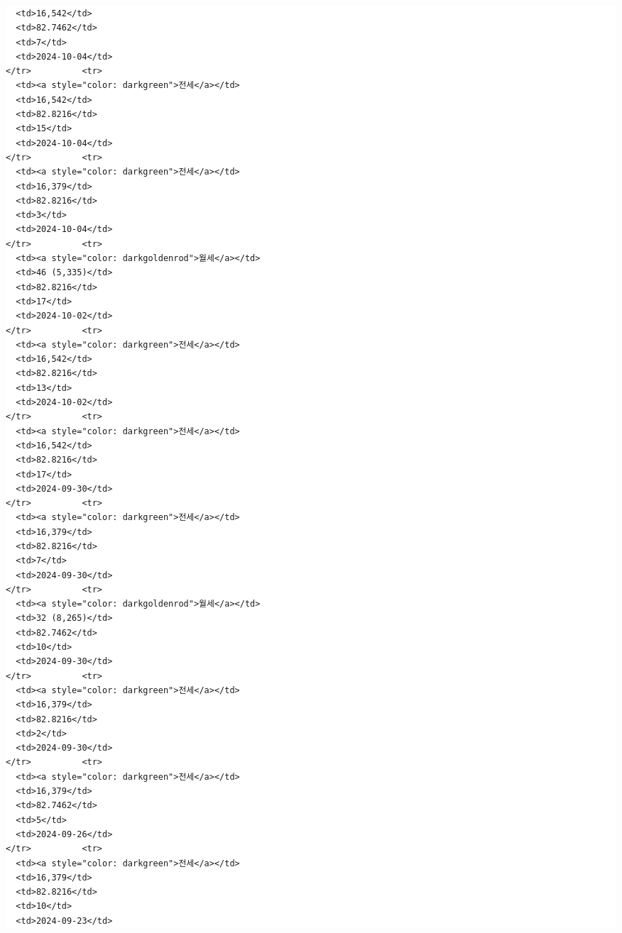       <td>16,542</td>
      <td>82.7462</td>
      <td>7</td>
      <td>2024-10-04</td>
    </tr>          <tr>
      <td><a style="color: darkgreen">전세</a></td>
      <td>16,542</td>
      <td>82.8216</td>
      <td>15</td>
      <td>2024-10-04</td>
    </tr>          <tr>
      <td><a style="color: darkgreen">전세</a></td>
      <td>16,379</td>
      <td>82.8216</td>
      <td>3</td>
      <td>2024-10-04</td>
    </tr>          <tr>
      <td><a style="color: darkgoldenrod">월세</a></td>
      <td>46 (5,335)</td>
      <td>82.8216</td>
      <td>17</td>
      <td>2024-10-02</td>
    </tr>          <tr>
      <td><a style="color: darkgreen">전세</a></td>
      <td>16,542</td>
      <td>82.8216</td>
      <td>13</td>
      <td>2024-10-02</td>
    </tr>          <tr>
      <td><a style="color: darkgreen">전세</a></td>
      <td>16,542</td>
      <td>82.8216</td>
      <td>17</td>
      <td>2024-09-30</td>
    </tr>          <tr>
      <td><a style="color: darkgreen">전세</a></td>
      <td>16,379</td>
      <td>82.8216</td>
      <td>7</td>
      <td>2024-09-30</td>
    </tr>          <tr>
      <td><a style="color: darkgoldenrod">월세</a></td>
      <td>32 (8,265)</td>
      <td>82.7462</td>
      <td>10</td>
      <td>2024-09-30</td>
    </tr>          <tr>
      <td><a style="color: darkgreen">전세</a></td>
      <td>16,379</td>
      <td>82.8216</td>
      <td>2</td>
      <td>2024-09-30</td>
    </tr>          <tr>
      <td><a style="color: darkgreen">전세</a></td>
      <td>16,379</td>
      <td>82.7462</td>
      <td>5</td>
      <td>2024-09-26</td>
    </tr>          <tr>
      <td><a style="color: darkgreen">전세</a></td>
      <td>16,379</td>
      <td>82.8216</td>
      <td>10</td>
      <td>2024-09-23</td>